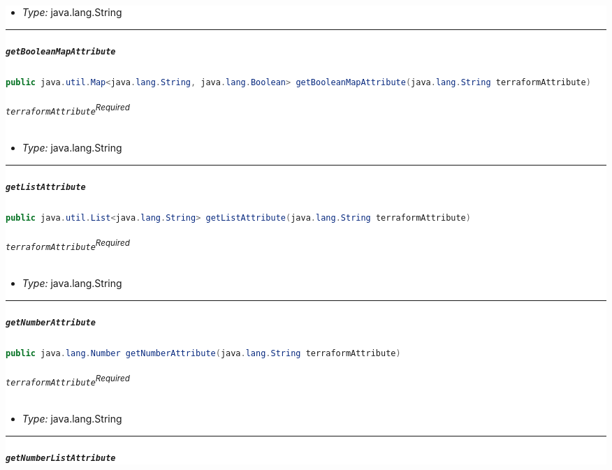 - *Type:* java.lang.String

---

##### `getBooleanMapAttribute` <a name="getBooleanMapAttribute" id="@cdktf/provider-vault.authBackend.AuthBackend.getBooleanMapAttribute"></a>

```java
public java.util.Map<java.lang.String, java.lang.Boolean> getBooleanMapAttribute(java.lang.String terraformAttribute)
```

###### `terraformAttribute`<sup>Required</sup> <a name="terraformAttribute" id="@cdktf/provider-vault.authBackend.AuthBackend.getBooleanMapAttribute.parameter.terraformAttribute"></a>

- *Type:* java.lang.String

---

##### `getListAttribute` <a name="getListAttribute" id="@cdktf/provider-vault.authBackend.AuthBackend.getListAttribute"></a>

```java
public java.util.List<java.lang.String> getListAttribute(java.lang.String terraformAttribute)
```

###### `terraformAttribute`<sup>Required</sup> <a name="terraformAttribute" id="@cdktf/provider-vault.authBackend.AuthBackend.getListAttribute.parameter.terraformAttribute"></a>

- *Type:* java.lang.String

---

##### `getNumberAttribute` <a name="getNumberAttribute" id="@cdktf/provider-vault.authBackend.AuthBackend.getNumberAttribute"></a>

```java
public java.lang.Number getNumberAttribute(java.lang.String terraformAttribute)
```

###### `terraformAttribute`<sup>Required</sup> <a name="terraformAttribute" id="@cdktf/provider-vault.authBackend.AuthBackend.getNumberAttribute.parameter.terraformAttribute"></a>

- *Type:* java.lang.String

---

##### `getNumberListAttribute` <a name="getNumberListAttribute" id="@cdktf/provider-vault.authBackend.AuthBackend.getNumberListAttribute"></a>
